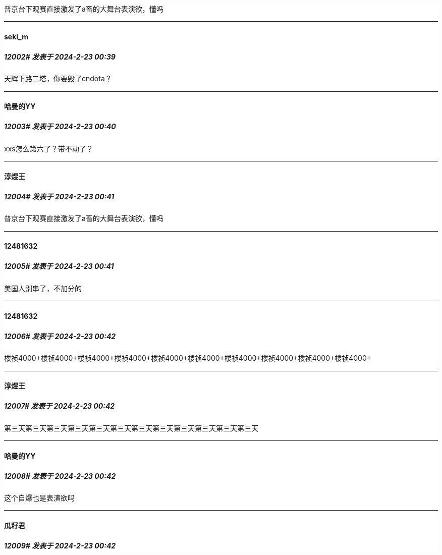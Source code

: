 普京台下观赛直接激发了a畜的大舞台表演欲，懂吗

*****

####  seki_m  
##### 12002#       发表于 2024-2-23 00:39

天辉下路二塔，你要毁了cndota？

*****

####  哈曼的YY  
##### 12003#       发表于 2024-2-23 00:40

xxs怎么第六了？带不动了？

*****

####  淳煜王  
##### 12004#       发表于 2024-2-23 00:41

普京台下观赛直接激发了a畜的大舞台表演欲，懂吗

*****

####  12481632  
##### 12005#       发表于 2024-2-23 00:41

美国人别串了，不加分的


*****

####  12481632  
##### 12006#       发表于 2024-2-23 00:42

楼祯4000+楼祯4000+楼祯4000+楼祯4000+楼祯4000+楼祯4000+楼祯4000+楼祯4000+楼祯4000+楼祯4000+

*****

####  淳煜王  
##### 12007#       发表于 2024-2-23 00:42

第三天第三天第三天第三天第三天第三天第三天第三天第三天第三天第三天第三天

*****

####  哈曼的YY  
##### 12008#       发表于 2024-2-23 00:42

这个自爆也是表演欲吗

*****

####  瓜籽君  
##### 12009#       发表于 2024-2-23 00:42
